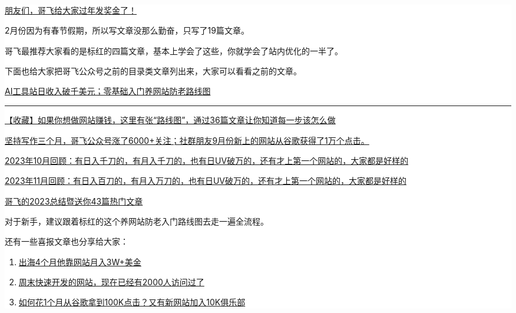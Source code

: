 [ 朋友们，哥飞给大家过年发奖金了！
](http://mp.weixin.qq.com/s?__biz=MjM5OTIzMzYyMA==&mid=2650082025&idx=1&sn=022a0ce83629ae2f55955d76930306e0&chksm=bf3f3bd28848b2c4bf8071fc22bc8ac2d2075d290fe5c1c7125b631b488587ecfd774db5f7e0&scene=21#wechat_redirect)  
  
  
  
2月份因为有春节假期，所以写文章没那么勤奋，只写了19篇文章。  

哥飞最推荐大家看的是标红的四篇文章，基本上学会了这些，你就学会了站内优化的一半了。  

下面也给大家把哥飞公众号之前的目录类文章列出来，大家可以看看之前的文章。  

[ AI工具站日收入破千美元；零基础入门养网站防老路线图
](http://mp.weixin.qq.com/s?__biz=MjM5OTIzMzYyMA==&mid=2650080885&idx=1&sn=4ee454604407e52da759d5aecca2a2de&chksm=bf3f374e8848be5868e3ab9d7e0fcc794eacb7874c563ca3cafedd60f829cbeb5e4032d5bee4&scene=21#wechat_redirect)  
  
---  
[ 【收藏】如果你想做网站赚钱，这里有张“路线图”，通过36篇文章让你知道每一步该怎么做
](http://mp.weixin.qq.com/s?__biz=MjM5OTIzMzYyMA==&mid=2650079774&idx=1&sn=662bb441c636137a30fe04616bc4970e&chksm=bf3f33258848ba33cad1d824124ecc3bc478ddefe706a9f3fe6b1c45fb0ee3d7570e3f28eef2&scene=21#wechat_redirect)  
  
[ 坚持写作三个月，哥飞公众号涨了6000+关注；社群朋友9月份新上的网站从谷歌获得了1万个点击。
](http://mp.weixin.qq.com/s?__biz=MjM5OTIzMzYyMA==&mid=2650080462&idx=1&sn=6ca3c332c3a4ceefd688e46492ca92d9&chksm=bf3f35f58848bce332b9264e795640aefdb171ea46b635d2040eaee10a63a49b6ffe6a3e0415&scene=21#wechat_redirect)  
  
[ 2023年10月回顾：有日入千刀的，有月入千刀的，也有日UV破万的，还有才上第一个网站的，大家都是好样的
](http://mp.weixin.qq.com/s?__biz=MjM5OTIzMzYyMA==&mid=2650080933&idx=1&sn=a5bd098fffe227bcf05604d055ee924c&chksm=bf3f379e8848be887f170ec05ca0a1ad32a0422cdc632f5ad4fc914d1315bae8f7016eb64ae5&scene=21#wechat_redirect)  
  
[ 2023年11月回顾：有日入百刀的，有月入万刀的，也有日UV破万的，还有才上第一个网站的，大家都是好样的
](http://mp.weixin.qq.com/s?__biz=MjM5OTIzMzYyMA==&mid=2650081354&idx=1&sn=01e69bf7260d0844a24a2e57d27ec7f3&chksm=bf3f39718848b06791afdd052172af87de8dbbd9fc16ed81624f034ac25deefb85043041acba&scene=21#wechat_redirect)  
  
[ 哥飞的2023总结暨送你43篇热门文章
](http://mp.weixin.qq.com/s?__biz=MjM5OTIzMzYyMA==&mid=2650081687&idx=1&sn=15530cd45577855794bcb1562e041251&chksm=bf3f38ac8848b1baeb7dc9166103a8b7bb9e478aed41125362bfb400f071133b512764ab638b&scene=21#wechat_redirect)  
  
  
  
对于新手，建议跟着标红的这个养网站防老入门路线图去走一遍全流程。  

还有一些喜报文章也分享给大家：

  1. [ 出海4个月他靠网站月入3W+美金 ](http://mp.weixin.qq.com/s?__biz=MjM5OTIzMzYyMA==&mid=2650081326&idx=1&sn=24b97b2b4d6f6a47ce387d7552b59dfb&chksm=bf3f39158848b003953b1ac13805e14555f4ce12ee97ff5464b51c7be97015c08610694c464f&scene=21#wechat_redirect)   

  2. [ 周末快速开发的网站，现在已经有2000人访问过了  ](http://mp.weixin.qq.com/s?__biz=MjM5OTIzMzYyMA==&mid=2650081337&idx=1&sn=2ad9ffc34c3dcd70eb77c7280997ffdd&chksm=bf3f39028848b0142262f57b67e69eb46164617812e2c410a3982679b8c33597f8560cfde711&scene=21#wechat_redirect)   

  3. [ 如何花1个月从谷歌拿到100K点击？又有新网站加入10K俱乐部  ](http://mp.weixin.qq.com/s?__biz=MjM5OTIzMzYyMA==&mid=2650081299&idx=1&sn=7fcf68d3021179b113eac215d8c4199d&chksm=bf3f39288848b03e0c534513b3b428a34b47709f404f3fc39121e91a5e4cd7c29577052ebedd&scene=21#wechat_redirect)   
